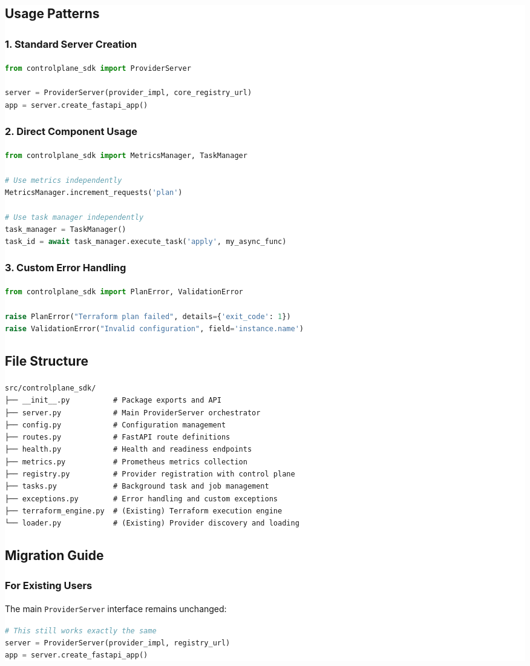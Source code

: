 ## Usage Patterns

### 1. **Standard Server Creation**
```python
from controlplane_sdk import ProviderServer

server = ProviderServer(provider_impl, core_registry_url)
app = server.create_fastapi_app()
```

### 2. **Direct Component Usage**
```python
from controlplane_sdk import MetricsManager, TaskManager

# Use metrics independently
MetricsManager.increment_requests('plan')

# Use task manager independently
task_manager = TaskManager()
task_id = await task_manager.execute_task('apply', my_async_func)
```

### 3. **Custom Error Handling**
```python
from controlplane_sdk import PlanError, ValidationError

raise PlanError("Terraform plan failed", details={'exit_code': 1})
raise ValidationError("Invalid configuration", field='instance.name')
```

## File Structure

```
src/controlplane_sdk/
├── __init__.py          # Package exports and API
├── server.py            # Main ProviderServer orchestrator
├── config.py            # Configuration management
├── routes.py            # FastAPI route definitions
├── health.py            # Health and readiness endpoints
├── metrics.py           # Prometheus metrics collection
├── registry.py          # Provider registration with control plane
├── tasks.py             # Background task and job management
├── exceptions.py        # Error handling and custom exceptions
├── terraform_engine.py  # (Existing) Terraform execution engine
└── loader.py            # (Existing) Provider discovery and loading
```

## Migration Guide

### For Existing Users
The main `ProviderServer` interface remains unchanged:
```python
# This still works exactly the same
server = ProviderServer(provider_impl, registry_url)
app = server.create_fastapi_app()
```
